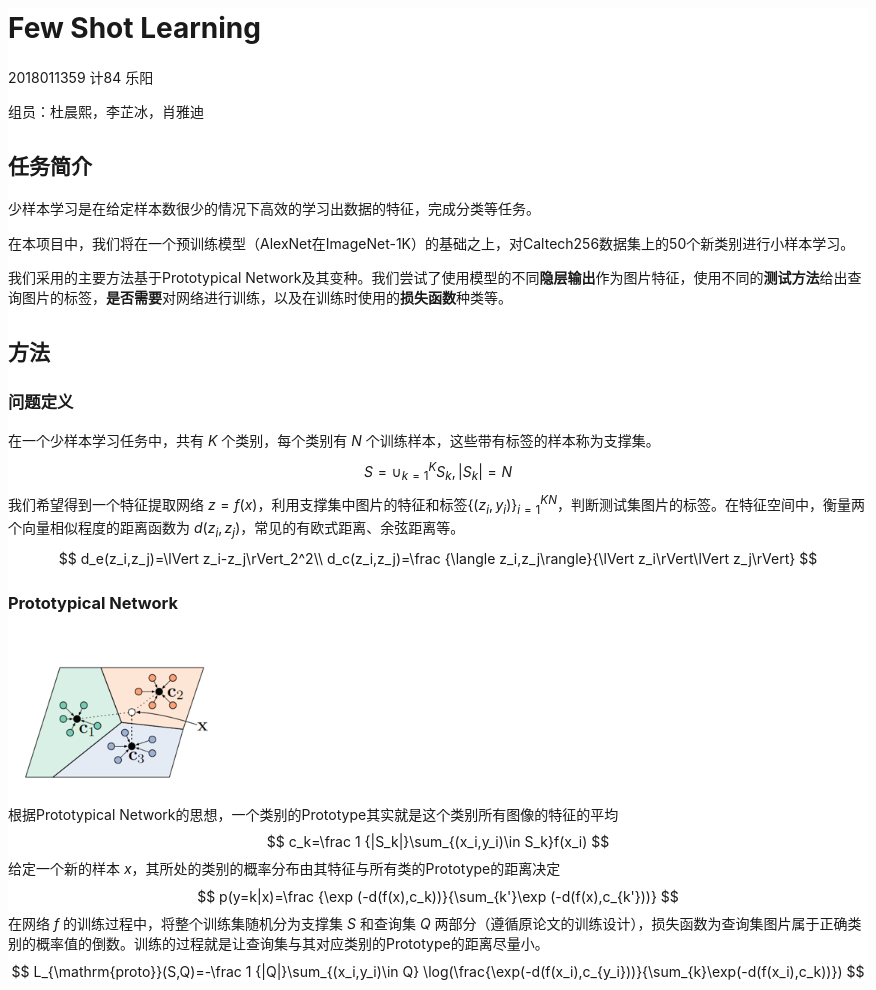 # Few Shot Learning

2018011359  计84  乐阳

组员：杜晨熙，李芷冰，肖雅迪

## 任务简介

 少样本学习是在给定样本数很少的情况下高效的学习出数据的特征，完成分类等任务。

在本项目中，我们将在一个预训练模型（AlexNet在ImageNet-1K）的基础之上，对Caltech256数据集上的50个新类别进行小样本学习。

我们采用的主要方法基于Prototypical Network及其变种。我们尝试了使用模型的不同**隐层输出**作为图片特征，使用不同的**测试方法**给出查询图片的标签，**是否需要**对网络进行训练，以及在训练时使用的**损失函数**种类等。



## 方法

### 问题定义

在一个少样本学习任务中，共有 $K$ 个类别，每个类别有 $N$ 个训练样本，这些带有标签的样本称为支撑集。
$$
S=\cup_{k=1}^K S_k,|S_k|=N
$$
 我们希望得到一个特征提取网络 $z=f(x)$，利用支撑集中图片的特征和标签$\{(z_i,y_i)\}_{i=1}^{KN}$，判断测试集图片的标签。在特征空间中，衡量两个向量相似程度的距离函数为 $d(z_i,z_j)$，常见的有欧式距离、余弦距离等。
$$
d_e(z_i,z_j)=\lVert z_i-z_j\rVert_2^2\\
d_c(z_i,z_j)=\frac {\langle z_i,z_j\rangle}{\lVert z_i\rVert\lVert z_j\rVert}
$$

### Prototypical Network

<img src="fig\proto.png" alt="proto" style="zoom:75%;" />

根据Prototypical Network的思想，一个类别的Prototype其实就是这个类别所有图像的特征的平均
$$
c_k=\frac 1 {|S_k|}\sum_{(x_i,y_i)\in S_k}f(x_i)
$$
给定一个新的样本 $x$，其所处的类别的概率分布由其特征与所有类的Prototype的距离决定
$$
p(y=k|x)=\frac {\exp (-d(f(x),c_k))}{\sum_{k'}\exp (-d(f(x),c_{k'}))}
$$
在网络 $f$ 的训练过程中，将整个训练集随机分为支撑集 $S$ 和查询集 $Q$ 两部分（遵循原论文的训练设计），损失函数为查询集图片属于正确类别的概率值的倒数。训练的过程就是让查询集与其对应类别的Prototype的距离尽量小。
$$
L_{\mathrm{proto}}(S,Q)=-\frac 1 {|Q|}\sum_{(x_i,y_i)\in Q} \log(\frac{\exp(-d(f(x_i),c_{y_i}))}{\sum_{k}\exp(-d(f(x_i),c_k))})
$$
